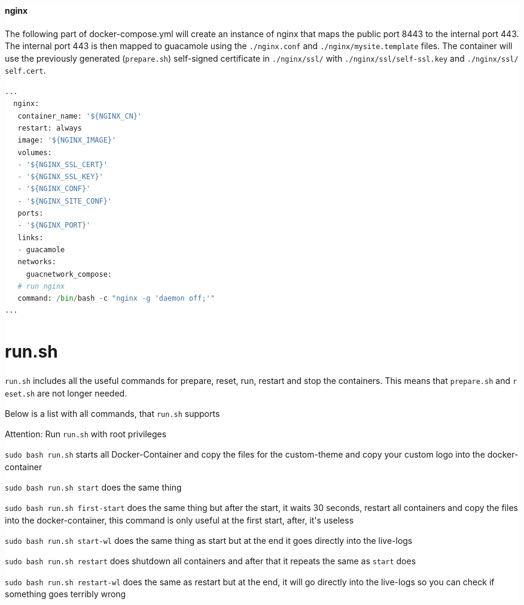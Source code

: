 #### nginx
The following part of docker-compose.yml will create an instance of nginx that maps the public port 8443 to the internal port 443. The internal port 443 is then mapped to guacamole using the `./nginx.conf` and `./nginx/mysite.template` files. The container will use the previously generated (`prepare.sh`) self-signed certificate in `./nginx/ssl/` with `./nginx/ssl/self-ssl.key` and `./nginx/ssl/self.cert`.

~~~python
...
  nginx:
   container_name: '${NGINX_CN}'
   restart: always
   image: '${NGINX_IMAGE}'
   volumes:
   - '${NGINX_SSL_CERT}'
   - '${NGINX_SSL_KEY}'
   - '${NGINX_CONF}'
   - '${NGINX_SITE_CONF}'
   ports:
   - '${NGINX_PORT}'
   links:
   - guacamole
   networks:
     guacnetwork_compose:
   # run nginx
   command: /bin/bash -c "nginx -g 'daemon off;'"
...
~~~

# run.sh

`run.sh` includes all the useful commands for prepare, reset, run, restart and stop the containers. This means that `prepare.sh` and `reset.sh` are not longer needed.

Below is a list with all commands, that `run.sh` supports

Attention: Run `run.sh` with root privileges

`sudo bash run.sh` starts all Docker-Container and copy the files for the custom-theme and copy your custom logo into the docker-container

`sudo bash run.sh start` does the same thing

`sudo bash run.sh first-start` does the same thing but after the start, it waits 30 seconds, restart all containers and copy the files into the docker-container, this command is only useful at the first start, after, it's useless

`sudo bash run.sh start-wl` does the same thing as start but at the end it goes directly into the live-logs

`sudo bash run.sh restart` does shutdown all containers and after that it repeats the same as `start` does

`sudo bash run.sh restart-wl` does the same as restart but at the end, it will go directly into the live-logs so you can check if something goes terribly wrong

